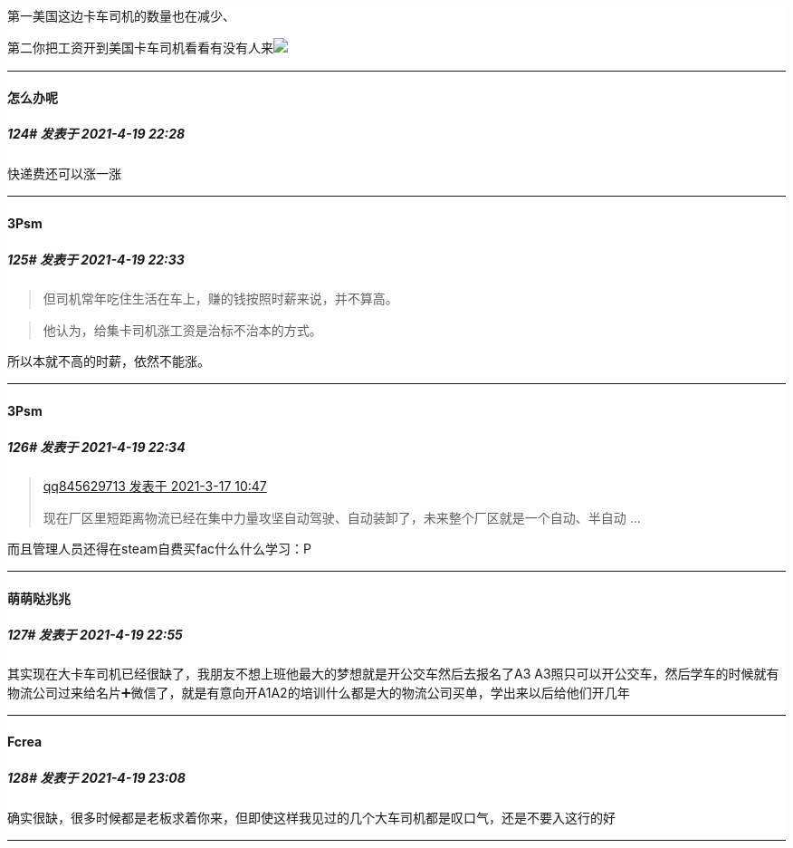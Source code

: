 
第一美国这边卡车司机的数量也在减少、

第二你把工资开到美国卡车司机看看有没有人来<img src="https://static.saraba1st.com/image/smiley/face2017/067.png" referrerpolicy="no-referrer">


*****

####  怎么办呢  
##### 124#       发表于 2021-4-19 22:28


快递费还可以涨一涨


*****

####  3Psm  
##### 125#       发表于 2021-4-19 22:33


<blockquote>但司机常年吃住生活在车上，赚的钱按照时薪来说，并不算高。</blockquote>
<blockquote>他认为，给集卡司机涨工资是治标不治本的方式。</blockquote>

所以本就不高的时薪，依然不能涨。


*****

####  3Psm  
##### 126#       发表于 2021-4-19 22:34


<blockquote><a href="httphttps://bbs.saraba1st.com/2b/forum.php?mod=redirect&amp;goto=findpost&amp;pid=50650460&amp;ptid=1993566" target="_blank">qq845629713 发表于 2021-3-17 10:47</a>

现在厂区里短距离物流已经在集中力量攻坚自动驾驶、自动装卸了，未来整个厂区就是一个自动、半自动 ...</blockquote>
而且管理人员还得在steam自费买fac什么什么学习：P


*****

####  萌萌哒兆兆  
##### 127#       发表于 2021-4-19 22:55


其实现在大卡车司机已经很缺了，我朋友不想上班他最大的梦想就是开公交车然后去报名了A3 A3照只可以开公交车，然后学车的时候就有物流公司过来给名片➕微信了，就是有意向开A1A2的培训什么都是大的物流公司买单，学出来以后给他们开几年


*****

####  Fcrea  
##### 128#       发表于 2021-4-19 23:08


确实很缺，很多时候都是老板求着你来，但即使这样我见过的几个大车司机都是叹口气，还是不要入这行的好


*****

